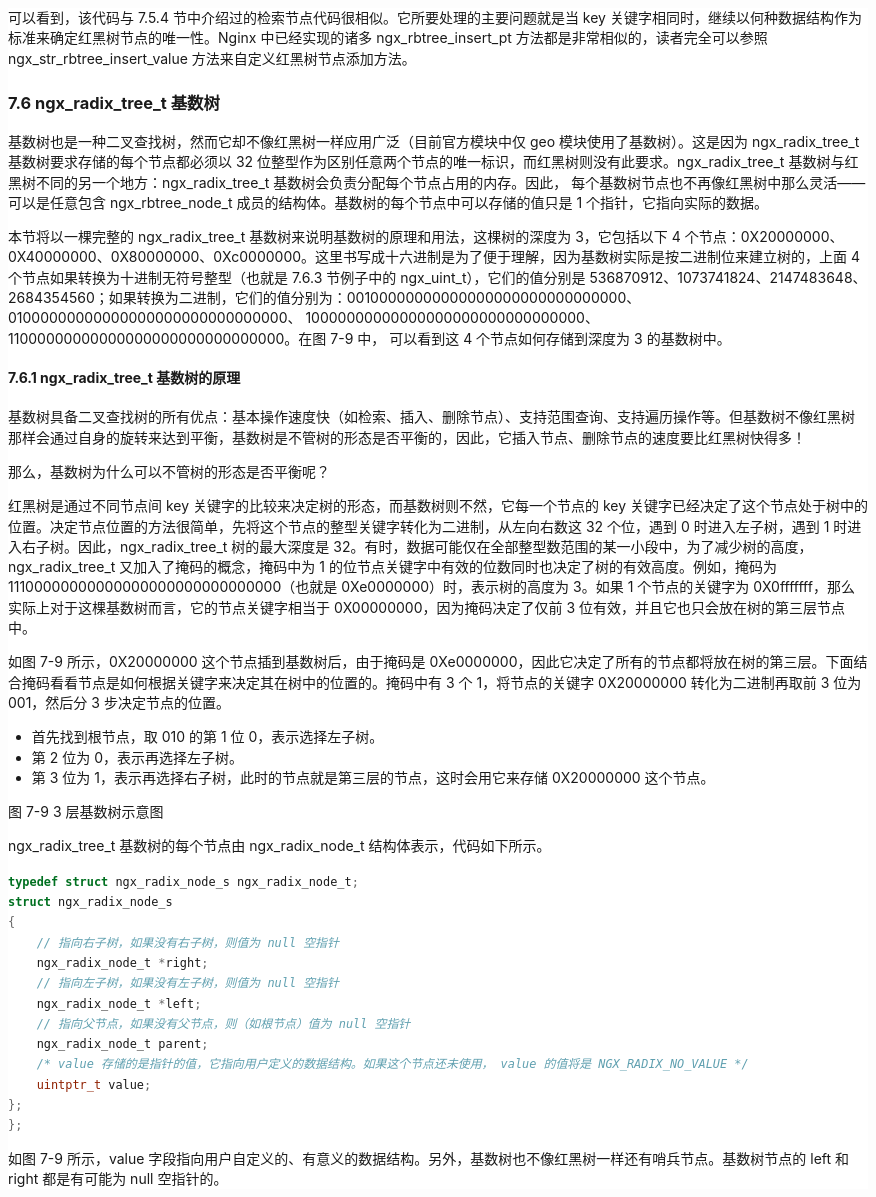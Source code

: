 可以看到，该代码与 7.5.4 节中介绍过的检索节点代码很相似。它所要处理的主要问题就是当 key 关键字相同时，继续以何种数据结构作为标准来确定红黑树节点的唯一性。Nginx 中已经实现的诸多 ngx_rbtree_insert_pt 方法都是非常相似的，读者完全可以参照 ngx_str_rbtree_insert_value 方法来自定义红黑树节点添加方法。

### 7.6 ngx_radix_tree_t 基数树

基数树也是一种二叉查找树，然而它却不像红黑树一样应用广泛（目前官方模块中仅 geo 模块使用了基数树）。这是因为 ngx_radix_tree_t 基数树要求存储的每个节点都必须以 32 位整型作为区别任意两个节点的唯一标识，而红黑树则没有此要求。ngx_radix_tree_t 基数树与红黑树不同的另一个地方：ngx_radix_tree_t 基数树会负责分配每个节点占用的内存。因此， 每个基数树节点也不再像红黑树中那么灵活——可以是任意包含 ngx_rbtree_node_t 成员的结构体。基数树的每个节点中可以存储的值只是 1 个指针，它指向实际的数据。

本节将以一棵完整的 ngx_radix_tree_t 基数树来说明基数树的原理和用法，这棵树的深度为 3，它包括以下 4 个节点：0X20000000、0X40000000、0X80000000、0Xc0000000。这里书写成十六进制是为了便于理解，因为基数树实际是按二进制位来建立树的，上面 4 个节点如果转换为十进制无符号整型（也就是 7.6.3 节例子中的 ngx_uint_t），它们的值分别是 536870912、1073741824、2147483648、2684354560；如果转换为二进制，它们的值分别为：00100000000000000000000000000000、01000000000000000000000000000000、 10000000000000000000000000000000、11000000000000000000000000000000。在图 7-9 中， 可以看到这 4 个节点如何存储到深度为 3 的基数树中。

#### 7.6.1 ngx_radix_tree_t 基数树的原理

基数树具备二叉查找树的所有优点：基本操作速度快（如检索、插入、删除节点）、支持范围查询、支持遍历操作等。但基数树不像红黑树那样会通过自身的旋转来达到平衡，基数树是不管树的形态是否平衡的，因此，它插入节点、删除节点的速度要比红黑树快得多！

那么，基数树为什么可以不管树的形态是否平衡呢？

红黑树是通过不同节点间 key 关键字的比较来决定树的形态，而基数树则不然，它每一个节点的 key 关键字已经决定了这个节点处于树中的位置。决定节点位置的方法很简单，先将这个节点的整型关键字转化为二进制，从左向右数这 32 个位，遇到 0 时进入左子树，遇到 1 时进入右子树。因此，ngx_radix_tree_t 树的最大深度是 32。有时，数据可能仅在全部整型数范围的某一小段中，为了减少树的高度，ngx_radix_tree_t 又加入了掩码的概念，掩码中为 1 的位节点关键字中有效的位数同时也决定了树的有效高度。例如，掩码为 11100000000000000000000000000000（也就是 0Xe0000000）时，表示树的高度为 3。如果 1 个节点的关键字为 0X0fffffff，那么实际上对于这棵基数树而言，它的节点关键字相当于 0X00000000，因为掩码决定了仅前 3 位有效，并且它也只会放在树的第三层节点中。

如图 7-9 所示，0X20000000 这个节点插到基数树后，由于掩码是 0Xe0000000，因此它决定了所有的节点都将放在树的第三层。下面结合掩码看看节点是如何根据关键字来决定其在树中的位置的。掩码中有 3 个 1，将节点的关键字 0X20000000 转化为二进制再取前 3 位为 001，然后分 3 步决定节点的位置。

-   首先找到根节点，取 010 的第 1 位 0，表示选择左子树。
-   第 2 位为 0，表示再选择左子树。
-   第 3 位为 1，表示再选择右子树，此时的节点就是第三层的节点，这时会用它来存储 0X20000000 这个节点。

图 7-9 3 层基数树示意图

ngx_radix_tree_t 基数树的每个节点由 ngx_radix_node_t 结构体表示，代码如下所示。

```C
typedef struct ngx_radix_node_s ngx_radix_node_t;
struct ngx_radix_node_s
{
    // 指向右子树，如果没有右子树，则值为 null 空指针
    ngx_radix_node_t *right;
    // 指向左子树，如果没有左子树，则值为 null 空指针
    ngx_radix_node_t *left;
    // 指向父节点，如果没有父节点，则（如根节点）值为 null 空指针
    ngx_radix_node_t parent;
    /* value 存储的是指针的值，它指向用户定义的数据结构。如果这个节点还未使用， value 的值将是 NGX_RADIX_NO_VALUE */
    uintptr_t value;
};
};
```

如图 7-9 所示，value 字段指向用户自定义的、有意义的数据结构。另外，基数树也不像红黑树一样还有哨兵节点。基数树节点的 left 和 right 都是有可能为 null 空指针的。
